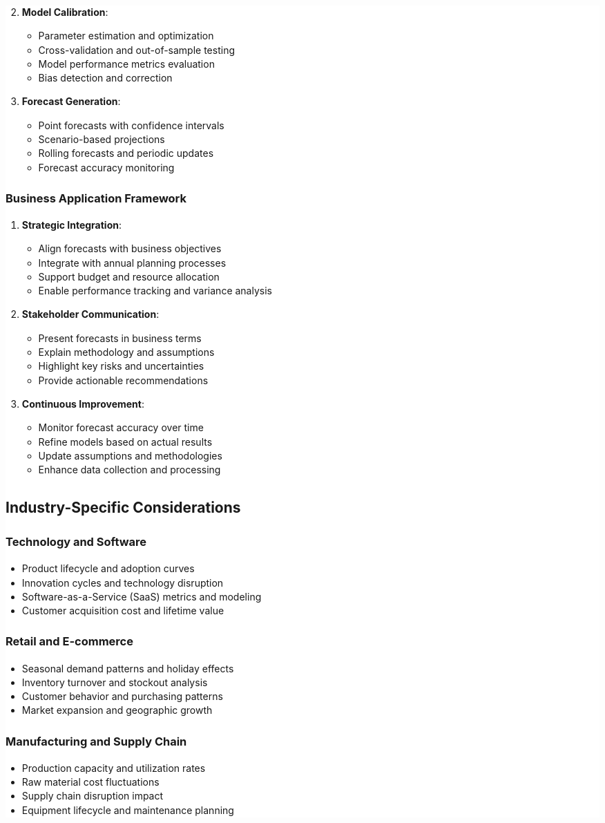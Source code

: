 2. **Model Calibration**:

   - Parameter estimation and optimization
   - Cross-validation and out-of-sample testing
   - Model performance metrics evaluation
   - Bias detection and correction

3. **Forecast Generation**:
   - Point forecasts with confidence intervals
   - Scenario-based projections
   - Rolling forecasts and periodic updates
   - Forecast accuracy monitoring

### Business Application Framework

1. **Strategic Integration**:

   - Align forecasts with business objectives
   - Integrate with annual planning processes
   - Support budget and resource allocation
   - Enable performance tracking and variance analysis

2. **Stakeholder Communication**:

   - Present forecasts in business terms
   - Explain methodology and assumptions
   - Highlight key risks and uncertainties
   - Provide actionable recommendations

3. **Continuous Improvement**:
   - Monitor forecast accuracy over time
   - Refine models based on actual results
   - Update assumptions and methodologies
   - Enhance data collection and processing

## Industry-Specific Considerations

### Technology and Software

- Product lifecycle and adoption curves
- Innovation cycles and technology disruption
- Software-as-a-Service (SaaS) metrics and modeling
- Customer acquisition cost and lifetime value

### Retail and E-commerce

- Seasonal demand patterns and holiday effects
- Inventory turnover and stockout analysis
- Customer behavior and purchasing patterns
- Market expansion and geographic growth

### Manufacturing and Supply Chain

- Production capacity and utilization rates
- Raw material cost fluctuations
- Supply chain disruption impact
- Equipment lifecycle and maintenance planning
